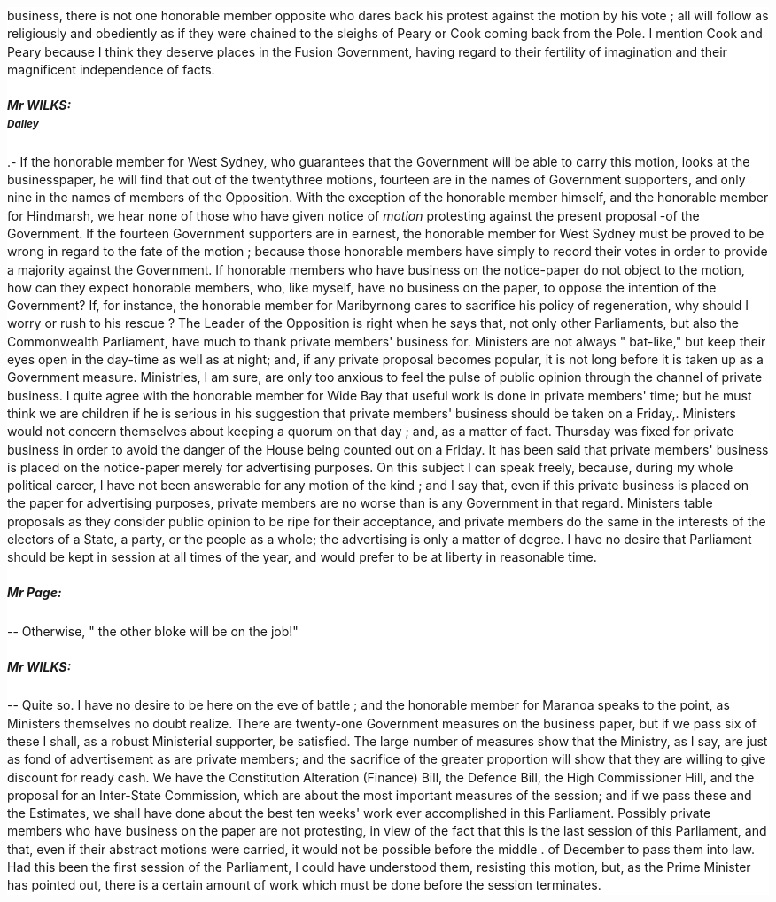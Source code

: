 business, there is not one honorable member opposite who dares back his protest against the motion by his vote ; all will follow as religiously and obediently as if they were chained to the sleighs of Peary or Cook coming back from the Pole. I mention Cook and Peary because I think they deserve places in the Fusion Government, having regard to their fertility of imagination and their magnificent independence of facts. 

##### Mr WILKS:<br><small class="text-muted">Dalley</small>

.- If the honorable member for West Sydney, who guarantees that the Government will be able to carry this motion, looks at the businesspaper, he will find that out of the twentythree motions, fourteen are in the names of Government supporters, and only nine in the names of members of the Opposition. With the exception of the honorable member himself, and the honorable member for Hindmarsh, we hear none of those who have given notice of  *motion*  protesting against the present proposal -of the Government. If the fourteen Government supporters are in earnest, the honorable member for West Sydney must be proved to be wrong in regard to the fate of the motion ; because those honorable members have simply to record their votes in order to provide a majority against the Government. If honorable members who have business on the notice-paper do not object to the motion, how can they expect honorable members, who, like myself, have no business on the paper, to oppose the intention of the Government? If, for instance, the honorable member for Maribyrnong cares to sacrifice his policy of regeneration, why should I worry or rush to his rescue ? The Leader of the Opposition is right when he says that, not only other Parliaments, but also the Commonwealth Parliament, have much to thank private members' business for. Ministers are not always " bat-like," but keep their eyes open in the day-time  as well as at night; and, if any private proposal becomes popular, it is not long before it is taken up as a Government measure. Ministries, I am sure, are only too anxious to feel the pulse of public opinion through the channel of private business. I quite agree with the honorable member for Wide Bay that useful work is done in private members' time; but he must think we are children if he is serious in his suggestion that private members' business should be taken on a Friday,. Ministers would not concern themselves about keeping a quorum on that day ; and, as a matter of fact. Thursday was fixed for private business in order to avoid the danger of the House being counted out on a Friday. It has been said that private members' business is placed on the notice-paper merely for advertising purposes. On this subject I can speak freely, because, during my whole political career, I have not been answerable for any motion of the kind ; and I say that, even if this private business is placed on the paper for advertising purposes, private members are no worse than is any Government in that regard. Ministers table proposals as they consider public opinion to be ripe for their acceptance, and private members do the same in the interests of the electors of a State, a party, or the people as a whole; the advertising is only a matter of degree. I have no desire that Parliament should be kept in session at all times of the year, and would prefer to be at liberty in reasonable time. 

##### Mr Page:

-- Otherwise, " the other bloke will be  on the  job!" 

##### Mr WILKS:

-- Quite so. I have no desire to be here on the eve of battle ; and the honorable member for Maranoa speaks to the point, as Ministers themselves no doubt realize. There are twenty-one Government measures on the business paper, but if we pass six of these I shall, as a robust Ministerial supporter, be satisfied. The large number of measures show that the Ministry, as I say, are just as fond of advertisement as are private members; and the sacrifice of the greater proportion will show that they are willing to give discount for ready cash. We have the Constitution Alteration (Finance) Bill, the Defence Bill, the High Commissioner Hill, and the proposal for an Inter-State Commission, which are about the most important measures of the session; and if we pass these and the Estimates, we shall have done about the best ten weeks' work ever accomplished in this Parliament. Possibly private members who have business on the paper are not protesting, in view of the fact that this is the last session of this Parliament, and that, even if their abstract motions were carried, it would not be possible before the middle . of December to pass them into law. Had this been the first session of the Parliament, I could have understood them, resisting this motion, but, as the Prime Minister has pointed out, there is a certain amount of work which must be done before the session terminates. 
